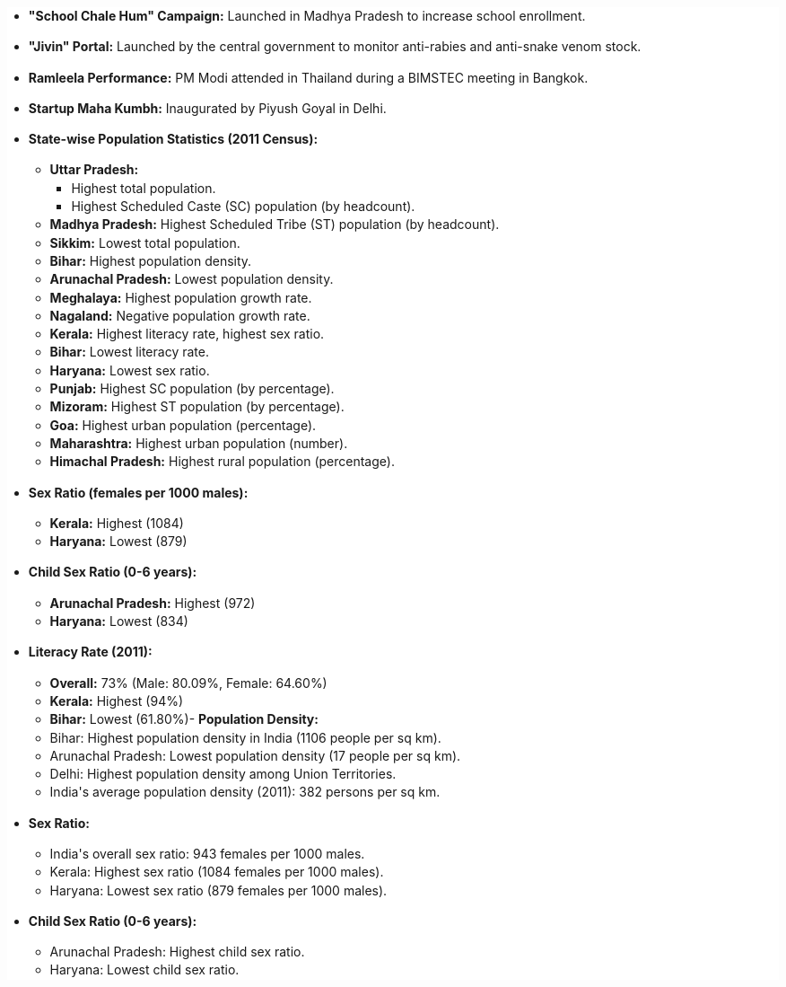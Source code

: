 *   **"School Chale Hum" Campaign:** Launched in Madhya Pradesh to increase school enrollment.

*   **"Jivin" Portal:** Launched by the central government to monitor anti-rabies and anti-snake venom stock.

*   **Ramleela Performance:** PM Modi attended in Thailand during a BIMSTEC meeting in Bangkok.

*   **Startup Maha Kumbh:** Inaugurated by Piyush Goyal in Delhi.

*   **State-wise Population Statistics (2011 Census):**

    *   **Uttar Pradesh:**
        *   Highest total population.
        *   Highest Scheduled Caste (SC) population (by headcount).
    *   **Madhya Pradesh:** Highest Scheduled Tribe (ST) population (by headcount).
    *   **Sikkim:** Lowest total population.
    *   **Bihar:** Highest population density.
    *   **Arunachal Pradesh:** Lowest population density.
    *   **Meghalaya:** Highest population growth rate.
    *   **Nagaland:** Negative population growth rate.
    *   **Kerala:** Highest literacy rate, highest sex ratio.
    *   **Bihar:** Lowest literacy rate.
    *   **Haryana:** Lowest sex ratio.
    *   **Punjab:** Highest SC population (by percentage).
    *   **Mizoram:** Highest ST population (by percentage).
    *   **Goa:** Highest urban population (percentage).
    *   **Maharashtra:** Highest urban population (number).
    *   **Himachal Pradesh:** Highest rural population (percentage).

*   **Sex Ratio (females per 1000 males):**

    *   **Kerala:** Highest (1084)
    *   **Haryana:** Lowest (879)

*   **Child Sex Ratio (0-6 years):**

    *   **Arunachal Pradesh:** Highest (972)
    *   **Haryana:** Lowest (834)

*   **Literacy Rate (2011):**

    *   **Overall:** 73% (Male: 80.09%, Female: 64.60%)
    *   **Kerala:** Highest (94%)
    *   **Bihar:** Lowest (61.80%)- **Population Density:**
    - Bihar: Highest population density in India (1106 people per sq km).
    - Arunachal Pradesh: Lowest population density (17 people per sq km).
    - Delhi: Highest population density among Union Territories.
    - India's average population density (2011): 382 persons per sq km.

- **Sex Ratio:**
    - India's overall sex ratio: 943 females per 1000 males.
    - Kerala: Highest sex ratio (1084 females per 1000 males).
    - Haryana: Lowest sex ratio (879 females per 1000 males).

- **Child Sex Ratio (0-6 years):**
    - Arunachal Pradesh: Highest child sex ratio.
    - Haryana: Lowest child sex ratio.
